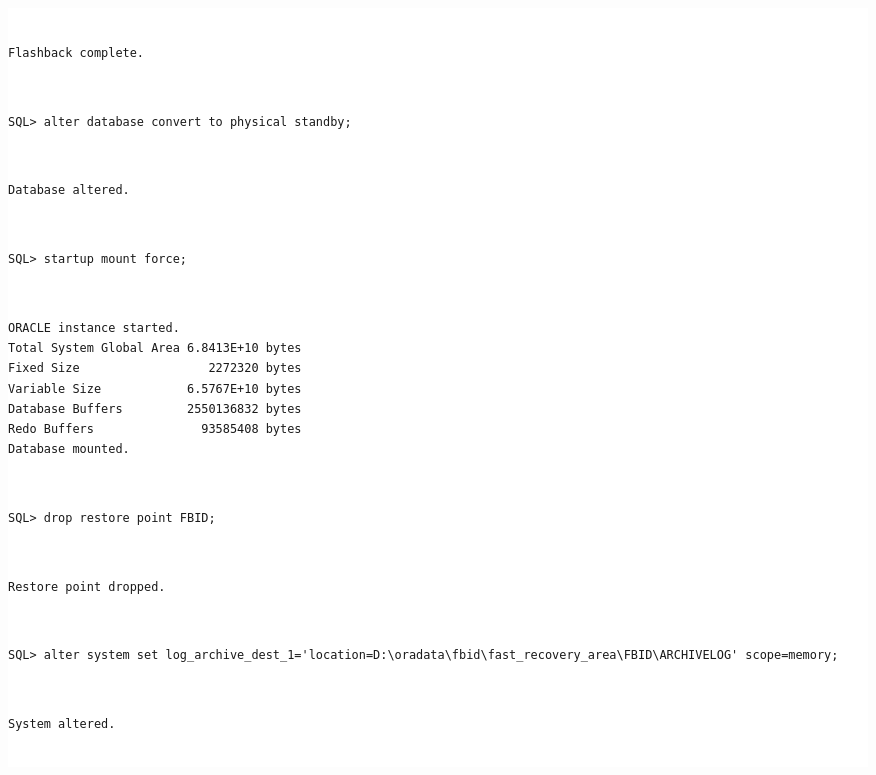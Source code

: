 <br/>

```
Flashback complete.
```

<br/>

```
SQL> alter database convert to physical standby;
```

<br/>

```
Database altered.
```

<br/>

```
SQL> startup mount force;
```

<br/>

```
ORACLE instance started.
Total System Global Area 6.8413E+10 bytes
Fixed Size                  2272320 bytes
Variable Size            6.5767E+10 bytes
Database Buffers         2550136832 bytes
Redo Buffers               93585408 bytes
Database mounted.
```

<br/>

```
SQL> drop restore point FBID;
```

<br/>

```
Restore point dropped.
```

<br/>

```
SQL> alter system set log_archive_dest_1='location=D:\oradata\fbid\fast_recovery_area\FBID\ARCHIVELOG' scope=memory;
```

<br/>

```
System altered.
```

<br/>
